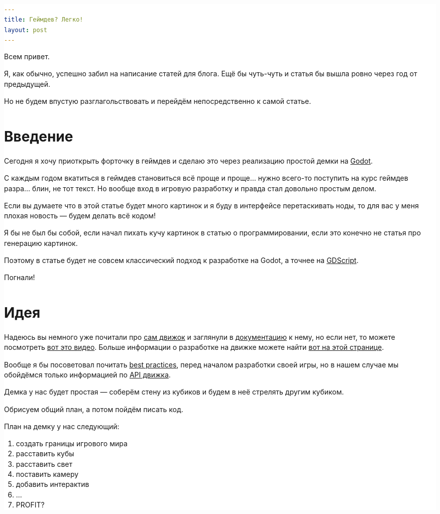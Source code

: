 ```yaml
---
title: Геймдев? Легко!
layout: post
---
```


Всем привет.

Я, как обычно, успешно забил на написание статей для блога. Ещё бы чуть-чуть и статья бы вышла ровно через год от предыдущей.

Но не будем впустую разглагольствовать и перейдём непосредственно к самой статье.

# Введение
Сегодня я хочу приоткрыть форточку в геймдев и сделаю это через реализацию простой демки на [Godot][godot].

С каждым годом вкатиться в геймдев становиться всё проще и проще… нужно всего-то поступить на курс геймдев разра… блин, не тот текст. Но вообще вход в игровую разработку и правда стал довольно простым делом.

Если вы думаете что в этой статье будет много картинок и я буду в интерфейсе перетаскивать ноды, то для вас у меня плохая новость — будем делать всё кодом!

Я бы не был бы собой, если начал пихать кучу картинок в статью о программировании, если это конечно не статья про генерацию картинок.

Поэтому в статье будет не совсем классический подход к разработке на Godot, а точнее на [GDScript][gdscript].

Погнали!

# Идея
Надеюсь вы немного уже почитали про [сам движок][godot] и заглянули в [документацию][docs] к нему, но если нет, то можете посмотреть [вот это видео][creeps]. Больше информации о разработке на движке можете найти [вот на этой странице][community].

Вообще я бы посоветовал почитать [best practices][best], перед началом разработки своей игры, но в нашем случае мы обойдёмся только информацией по [API движка][api].

Демка у нас будет простая — соберём стену из кубиков и будем в неё стрелять другим кубиком. 

Обрисуем общий план, а потом пойдём писать код.

План на демку у нас следующий:
1. создать границы игрового мира
2. расставить кубы
3. расставить свет
4. поставить камеру
5. добавить интерактив
6. ...
7. PROFIT?


[godot]: https://godotengine.org/
[docs]: https://docs.godotengine.org/en/stable/
[gdscript]: https://docs.godotengine.org/en/stable/tutorials/scripting/gdscript/index.html
[fps]: https://docs.godotengine.org/en/3.2/tutorials/3d/fps_tutorial/index.html
[game]: https://github.com/FreeCX/billiard-with-guns
[creeps]: https://www.youtube.com/watch?v=YiE9tcoCfhE
[community]: https://docs.godotengine.org/en/stable/community/tutorials.html#doc-community-tutorials
[best]: https://docs.godotengine.org/en/stable/tutorials/best_practices/index.html
[api]: https://docs.godotengine.org/en/stable/classes/index.html
[only-code]: https://github.com/FreeCX/post-godot